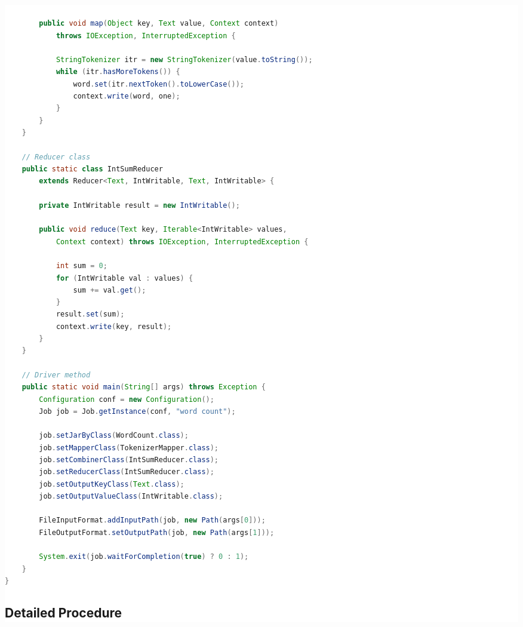 ```java
        
        public void map(Object key, Text value, Context context) 
            throws IOException, InterruptedException {
            
            StringTokenizer itr = new StringTokenizer(value.toString());
            while (itr.hasMoreTokens()) {
                word.set(itr.nextToken().toLowerCase());
                context.write(word, one);
            }
        }
    }
    
    // Reducer class
    public static class IntSumReducer 
        extends Reducer<Text, IntWritable, Text, IntWritable> {
        
        private IntWritable result = new IntWritable();
        
        public void reduce(Text key, Iterable<IntWritable> values, 
            Context context) throws IOException, InterruptedException {
            
            int sum = 0;
            for (IntWritable val : values) {
                sum += val.get();
            }
            result.set(sum);
            context.write(key, result);
        }
    }
    
    // Driver method
    public static void main(String[] args) throws Exception {
        Configuration conf = new Configuration();
        Job job = Job.getInstance(conf, "word count");
        
        job.setJarByClass(WordCount.class);
        job.setMapperClass(TokenizerMapper.class);
        job.setCombinerClass(IntSumReducer.class);
        job.setReducerClass(IntSumReducer.class);
        job.setOutputKeyClass(Text.class);
        job.setOutputValueClass(IntWritable.class);
        
        FileInputFormat.addInputPath(job, new Path(args[0]));
        FileOutputFormat.setOutputPath(job, new Path(args[1]));
        
        System.exit(job.waitForCompletion(true) ? 0 : 1);
    }
}
```

## Detailed Procedure
